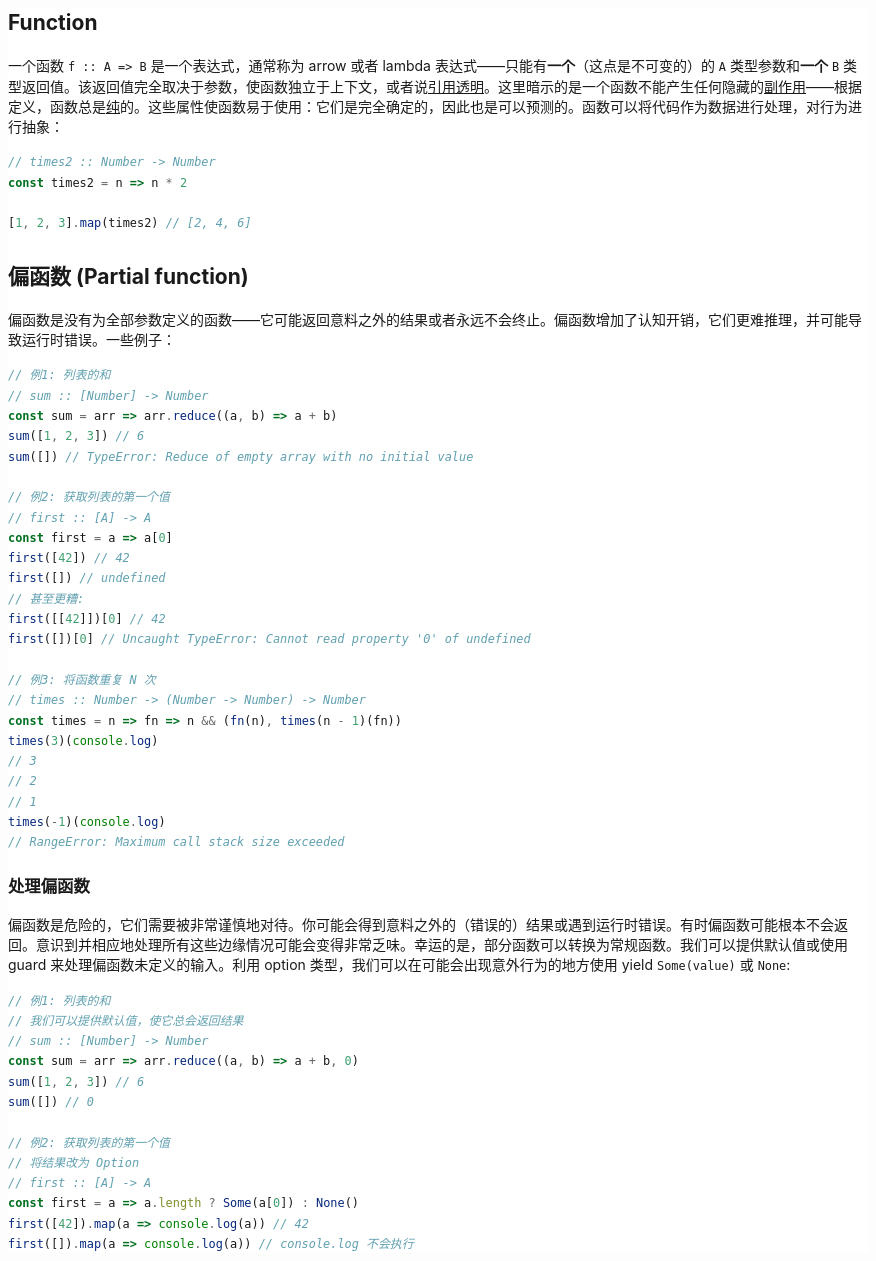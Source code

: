 <div id="function"></div>

## Function
一个函数 `f :: A => B` 是一个表达式，通常称为 arrow 或者 lambda 表达式——只能有**一个**（这点是不可变的）的 `A` 类型参数和**一个** `B` 类型返回值。该返回值完全取决于参数，使函数独立于上下文，或者说[引用透明](#referential-transparency)。这里暗示的是一个函数不能产生任何隐藏的[副作用](#side-effects)——根据定义，函数总是[纯](#purity)的。这些属性使函数易于使用：它们是完全确定的，因此也是可以预测的。函数可以将代码作为数据进行处理，对行为进行抽象：

``` js
// times2 :: Number -> Number
const times2 = n => n * 2

[1, 2, 3].map(times2) // [2, 4, 6]
```

<div id="partial-function"></div>

## 偏函数 (Partial function)
偏函数是没有为全部参数定义的函数——它可能返回意料之外的结果或者永远不会终止。偏函数增加了认知开销，它们更难推理，并可能导致运行时错误。一些例子：

``` js
// 例1: 列表的和
// sum :: [Number] -> Number
const sum = arr => arr.reduce((a, b) => a + b)
sum([1, 2, 3]) // 6
sum([]) // TypeError: Reduce of empty array with no initial value

// 例2: 获取列表的第一个值
// first :: [A] -> A
const first = a => a[0]
first([42]) // 42
first([]) // undefined
// 甚至更糟: 
first([[42]])[0] // 42
first([])[0] // Uncaught TypeError: Cannot read property '0' of undefined

// 例3: 将函数重复 N 次
// times :: Number -> (Number -> Number) -> Number
const times = n => fn => n && (fn(n), times(n - 1)(fn))
times(3)(console.log)
// 3
// 2
// 1
times(-1)(console.log)
// RangeError: Maximum call stack size exceeded
```

### 处理偏函数
偏函数是危险的，它们需要被非常谨慎地对待。你可能会得到意料之外的（错误的）结果或遇到运行时错误。有时偏函数可能根本不会返回。意识到并相应地处理所有这些边缘情况可能会变得非常乏味。幸运的是，部分函数可以转换为常规函数。我们可以提供默认值或使用 guard 来处理偏函数未定义的输入。利用 option 类型，我们可以在可能会出现意外行为的地方使用 yield `Some(value)` 或 `None`: 

``` js
// 例1: 列表的和
// 我们可以提供默认值，使它总会返回结果
// sum :: [Number] -> Number
const sum = arr => arr.reduce((a, b) => a + b, 0)
sum([1, 2, 3]) // 6
sum([]) // 0

// 例2: 获取列表的第一个值
// 将结果改为 Option
// first :: [A] -> A
const first = a => a.length ? Some(a[0]) : None()
first([42]).map(a => console.log(a)) // 42
first([]).map(a => console.log(a)) // console.log 不会执行
```